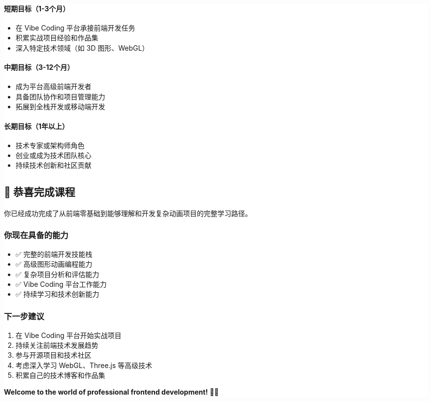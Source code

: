 #### 短期目标（1-3个月）

- 在 Vibe Coding 平台承接前端开发任务
- 积累实战项目经验和作品集
- 深入特定技术领域（如 3D 图形、WebGL）

#### 中期目标（3-12个月）

- 成为平台高级前端开发者
- 具备团队协作和项目管理能力
- 拓展到全栈开发或移动端开发

#### 长期目标（1年以上）

- 技术专家或架构师角色
- 创业或成为技术团队核心
- 持续技术创新和社区贡献

## 🎉 恭喜完成课程

你已经成功完成了从前端零基础到能够理解和开发复杂动画项目的完整学习路径。

### 你现在具备的能力

- ✅ 完整的前端开发技能栈
- ✅ 高级图形动画编程能力
- ✅ 复杂项目分析和评估能力
- ✅ Vibe Coding 平台工作能力
- ✅ 持续学习和技术创新能力

### 下一步建议

1. 在 Vibe Coding 平台开始实战项目
2. 持续关注前端技术发展趋势
3. 参与开源项目和技术社区
4. 考虑深入学习 WebGL、Three.js 等高级技术
5. 积累自己的技术博客和作品集

**Welcome to the world of professional frontend development!** 🚀✨
